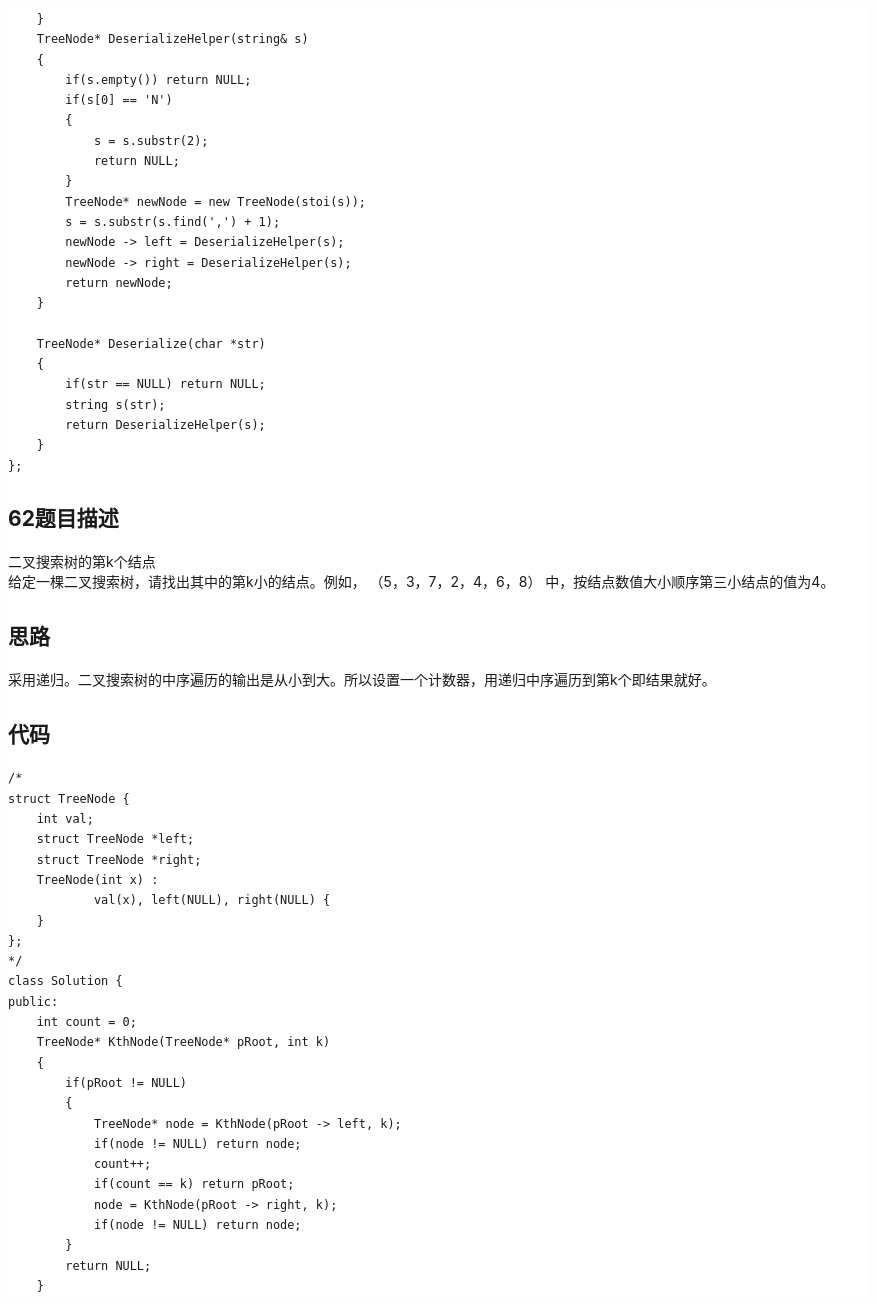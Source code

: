 ```
    }
    TreeNode* DeserializeHelper(string& s)
    {
        if(s.empty()) return NULL;
        if(s[0] == 'N')
        {
            s = s.substr(2);
            return NULL;
        }
        TreeNode* newNode = new TreeNode(stoi(s));
        s = s.substr(s.find(',') + 1);
        newNode -> left = DeserializeHelper(s);
        newNode -> right = DeserializeHelper(s);
        return newNode;
    }
    
    TreeNode* Deserialize(char *str) 
    {
        if(str == NULL) return NULL;
        string s(str);
        return DeserializeHelper(s);
    }
};
```

## 62题目描述 
二叉搜索树的第k个结点  
给定一棵二叉搜索树，请找出其中的第k小的结点。例如， （5，3，7，2，4，6，8）    中，按结点数值大小顺序第三小结点的值为4。

## 思路
采用递归。二叉搜索树的中序遍历的输出是从小到大。所以设置一个计数器，用递归中序遍历到第k个即结果就好。

## 代码
```
/*
struct TreeNode {
    int val;
    struct TreeNode *left;
    struct TreeNode *right;
    TreeNode(int x) :
            val(x), left(NULL), right(NULL) {
    }
};
*/
class Solution {
public:
    int count = 0;
    TreeNode* KthNode(TreeNode* pRoot, int k)
    {
        if(pRoot != NULL)
        {
            TreeNode* node = KthNode(pRoot -> left, k);
            if(node != NULL) return node;
            count++;
            if(count == k) return pRoot;
            node = KthNode(pRoot -> right, k);
            if(node != NULL) return node;
        }
        return NULL;
    }

```